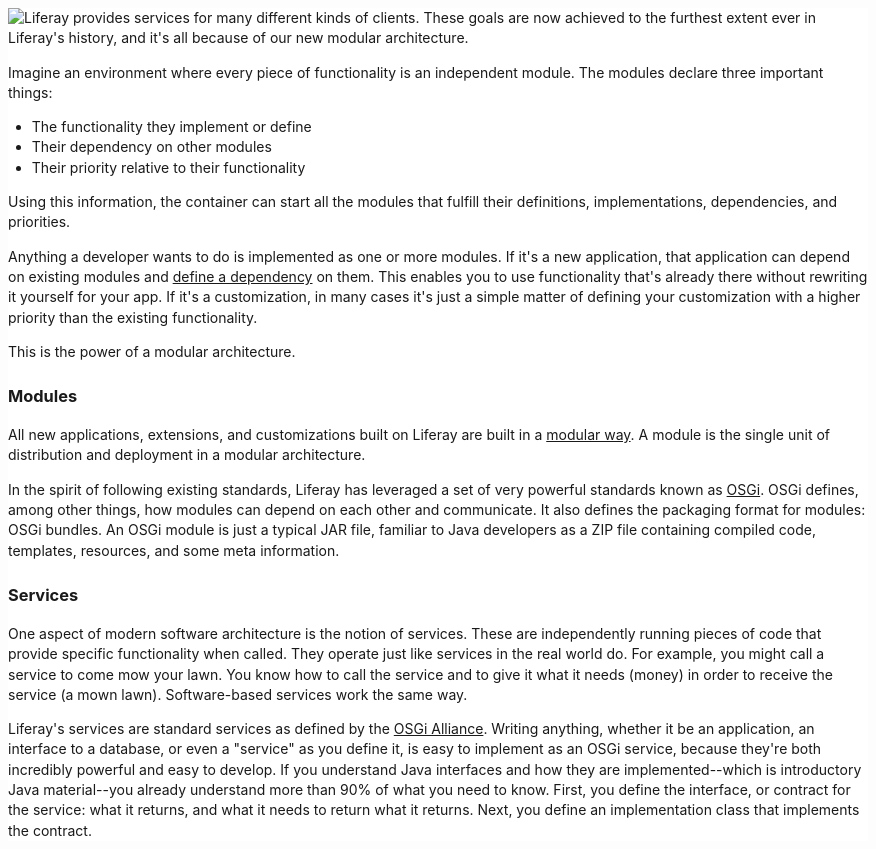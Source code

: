 ![Liferay provides services for many different kinds of clients.](../../images/liferay-architecture.png)
These goals are now achieved to the furthest extent ever in Liferay's history,
and it's all because of our new modular architecture.

Imagine an environment where every piece of functionality is an independent
module. The modules declare three important things: 

-   The functionality they implement or define
-   Their dependency on other modules
-   Their priority relative to their functionality

Using this information, the container can start all the modules that fulfill
their definitions, implementations, dependencies, and priorities. 

Anything a developer wants to do is implemented as one or more modules. If it's 
a new application, that application can depend on existing modules and 
[define a dependency](/develop/tutorials/-/knowledge_base/7-0/configuring-dependencies) 
on them. This enables you to use functionality that's already there without 
rewriting it yourself for your app. If it's a customization, in many cases it's 
just a simple matter of defining your customization with a higher priority than 
the existing functionality. 

This is the power of a modular architecture. 

### Modules [](id=modules)

All new applications, extensions, and customizations built on Liferay are
built in a
[modular way](/develop/tutorials/-/knowledge_base/7-1/the-benefits-of-modularity).
A module is the single unit of distribution and deployment in a modular
architecture.

In the spirit of following existing standards, Liferay has leveraged a set of 
very powerful standards known as
[OSGi](https://www.osgi.org/developer/).
OSGi defines, among other things, how modules can depend on each other and
communicate. It also defines the packaging format for modules: OSGi bundles. An
OSGi module is just a typical JAR file, familiar to Java developers as a ZIP
file containing compiled code, templates, resources, and some meta information.

### Services [](id=services)

One aspect of modern software architecture is the notion of services. These are
independently running pieces of code that provide specific functionality when
called. They operate just like services in the real world do. For example, you
might call a service to come mow your lawn. You know how to call the service and
to give it what it needs (money) in order to receive the service (a mown lawn).
Software-based services work the same way.

Liferay's services are standard services as defined by the
[OSGi Alliance](https://www.osgi.org/about-us/).
Writing anything, whether it be an application, an interface to a database, or
even a "service" as you define it, is easy to implement as an OSGi service,
because they're both incredibly powerful and easy to develop. If you understand
Java interfaces and how they are implemented--which is introductory Java
material--you already understand more than 90% of what you need to know. First,
you define the interface, or contract for the service: what it returns, and what
it needs to return what it returns. Next, you define an implementation class
that implements the contract. 
